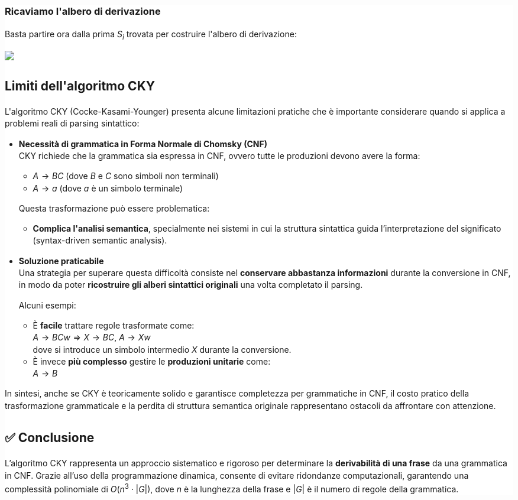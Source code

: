 ### Ricaviamo l'albero di derivazione

Basta partire ora dalla prima $S_i$ trovata per costruire l'albero di derivazione:

<img src="/static/images/tikz/8de168a4143ee4725cd1a0829334cf31.svg" style="display: block; width: 100%; height: auto; max-height: 600px;" class="tikz-svg" />

## Limiti dell'algoritmo CKY

L'algoritmo CKY (Cocke-Kasami-Younger) presenta alcune limitazioni pratiche che è importante considerare quando si applica a problemi reali di parsing sintattico:

- **Necessità di grammatica in Forma Normale di Chomsky (CNF)**  
  CKY richiede che la grammatica sia espressa in CNF, ovvero tutte le produzioni devono avere la forma:
  - $A \rightarrow BC$ (dove $B$ e $C$ sono simboli non terminali)
  - $A \rightarrow a$ (dove $a$ è un simbolo terminale)

  Questa trasformazione può essere problematica:
  - **Complica l'analisi semantica**, specialmente nei sistemi in cui la struttura sintattica guida l’interpretazione del significato (syntax-driven semantic analysis).
  
- **Soluzione praticabile**  
  Una strategia per superare questa difficoltà consiste nel **conservare abbastanza informazioni** durante la conversione in CNF, in modo da poter **ricostruire gli alberi sintattici originali** una volta completato il parsing.

  Alcuni esempi:
  - È **facile** trattare regole trasformate come:  
    $A \rightarrow BCw \Rightarrow X \rightarrow BC$, $A \rightarrow Xw$  
    dove si introduce un simbolo intermedio $X$ durante la conversione.
  - È invece **più complesso** gestire le **produzioni unitarie** come:  
    $A \rightarrow B$

In sintesi, anche se CKY è teoricamente solido e garantisce completezza per grammatiche in CNF, il costo pratico della trasformazione grammaticale e la perdita di struttura semantica originale rappresentano ostacoli da affrontare con attenzione.

## ✅ Conclusione

L’algoritmo CKY rappresenta un approccio sistematico e rigoroso per determinare la **derivabilità di una frase** da una grammatica in CNF. Grazie all’uso della programmazione dinamica, consente di evitare ridondanze computazionali, garantendo una complessità polinomiale di $O(n^3 \cdot |G|)$, dove $n$ è la lunghezza della frase e $|G|$ è il numero di regole della grammatica.
